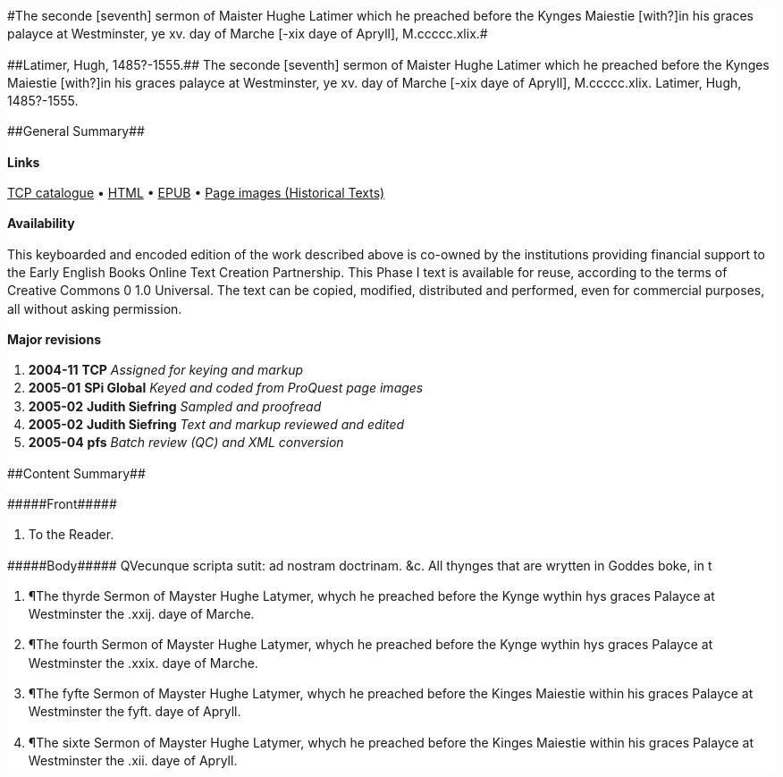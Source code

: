 #The seconde [seventh] sermon of Maister Hughe Latimer which he preached before the Kynges Maiestie [with?]in his graces palayce at Westminster, ye xv. day of Marche [-xix daye of Apryll], M.ccccc.xlix.#

##Latimer, Hugh, 1485?-1555.##
The seconde [seventh] sermon of Maister Hughe Latimer which he preached before the Kynges Maiestie [with?]in his graces palayce at Westminster, ye xv. day of Marche [-xix daye of Apryll], M.ccccc.xlix.
Latimer, Hugh, 1485?-1555.

##General Summary##

**Links**

[TCP catalogue](http://www.ota.ox.ac.uk/tcp/)  • 
[HTML](http://tei.it.ox.ac.uk/tcp/Texts-HTML/free/A05/A05142.html)  • 
[EPUB](http://tei.it.ox.ac.uk/tcp/Texts-EPUB/free/A05/A05142.epub) • 
[Page images (Historical Texts)](https://data.historicaltexts.jisc.ac.uk/view?pubId=eebo-34387282e&pageId=eebo-34387282e-29166-1)

**Availability**

This keyboarded and encoded edition of the
	       work described above is co-owned by the institutions
	       providing financial support to the Early English Books
	       Online Text Creation Partnership. This Phase I text is
	       available for reuse, according to the terms of Creative
	       Commons 0 1.0 Universal. The text can be copied,
	       modified, distributed and performed, even for
	       commercial purposes, all without asking permission.

**Major revisions**

1. __2004-11__ __TCP__ *Assigned for keying and markup*
1. __2005-01__ __SPi Global__ *Keyed and coded from ProQuest page images*
1. __2005-02__ __Judith Siefring__ *Sampled and proofread*
1. __2005-02__ __Judith Siefring__ *Text and markup reviewed and edited*
1. __2005-04__ __pfs__ *Batch review (QC) and XML conversion*

##Content Summary##

#####Front#####

1. To the Reader.

#####Body#####
QVecunque scripta sutit: ad nostram doctrinam. &c. All thynges that are wrytten in Goddes boke, in t
1. ¶The thyrde Sermon of Mayster Hughe Latymer, whych he preached before the Kynge wythin hys graces Palayce at Westminster the .xxij. daye of Marche.

1. ¶The fourth Sermon of Mayster Hughe Latymer, whych he preached before the Kynge wythin hys graces Palayce at Westminster the .xxix. daye of Marche.

1. ¶The fyfte Sermon of Mayster Hughe Latymer, whych he preached before the Kinges Maiestie within his graces Palayce at Westminster the fyft. daye of Apryll.

1. ¶The sixte Sermon of Mayster Hughe Latymer, whych he preached before the Kinges Maiestie within his graces Palayce at Westminster the .xii. daye of Apryll.
